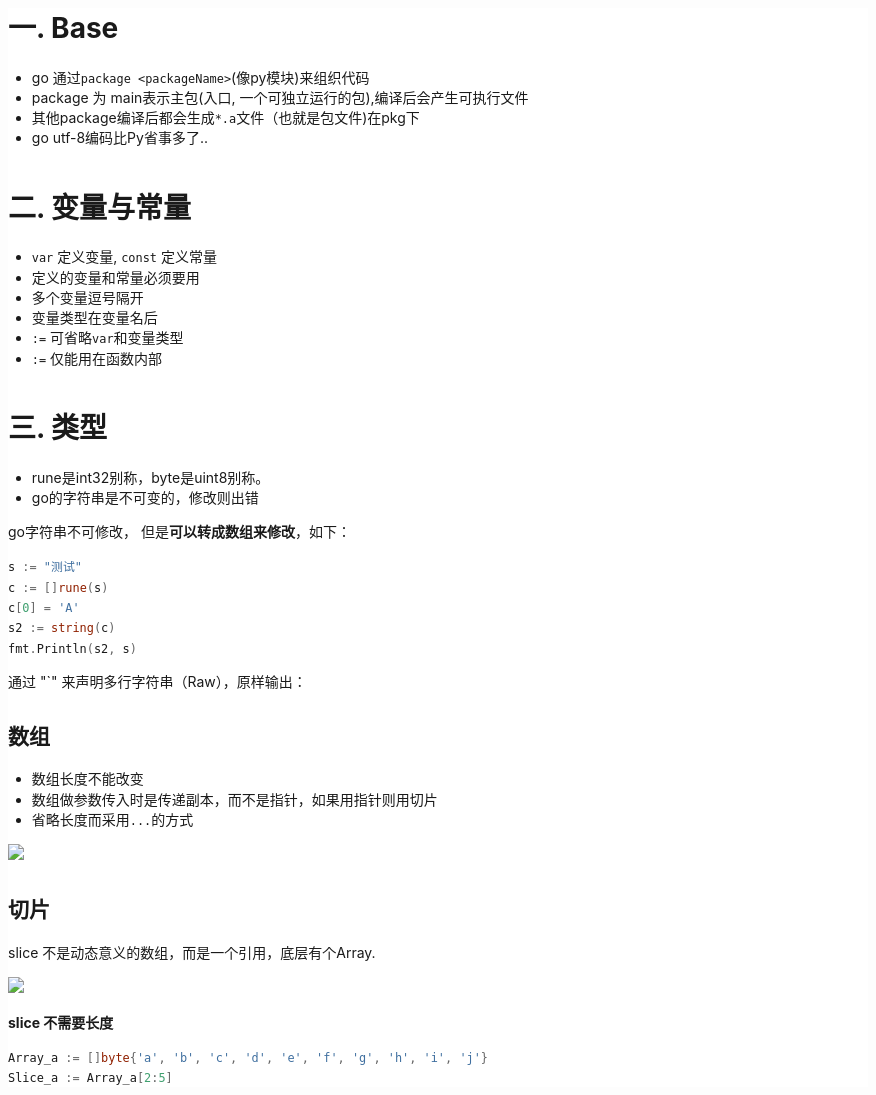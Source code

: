 # 一. Base

- go 通过`package <packageName>`(像py模块)来组织代码
- package 为 main表示主包(入口, 一个可独立运行的包),编译后会产生可执行文件
- 其他package编译后都会生成`*.a`文件（也就是包文件)在pkg下
- go utf-8编码比Py省事多了..

# 二. 变量与常量

- `var` 定义变量, `const` 定义常量
- 定义的变量和常量必须要用
- 多个变量逗号隔开
- 变量类型在变量名后
- `:=` 可省略`var`和变量类型
- `:=` 仅能用在函数内部

# 三. 类型

- rune是int32别称，byte是uint8别称。
- go的字符串是不可变的，修改则出错

go字符串不可修改， 但是**可以转成数组来修改**，如下：

```go
s := "测试"
c := []rune(s)
c[0] = 'A'
s2 := string(c)
fmt.Println(s2, s)
```

通过 "`" 来声明多行字符串（Raw），原样输出：

## 数组

- 数组长度不能改变
- 数组做参数传入时是传递副本，而不是指针，如果用指针则用切片
- 省略长度而采用`...`的方式

![](http://beginman.qiniudn.com/2017-06-23-14982320484468.jpg)


## 切片

slice 不是动态意义的数组，而是一个引用，底层有个Array.

![](http://beginman.qiniudn.com/2017-06-23-14982273650679.jpg)

**slice 不需要长度**

```go
Array_a := []byte{'a', 'b', 'c', 'd', 'e', 'f', 'g', 'h', 'i', 'j'}
Slice_a := Array_a[2:5]
```
